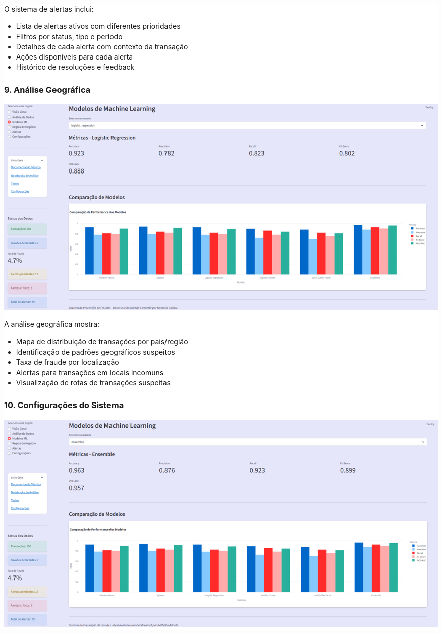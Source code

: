 O sistema de alertas inclui:
- Lista de alertas ativos com diferentes prioridades
- Filtros por status, tipo e período
- Detalhes de cada alerta com contexto da transação
- Ações disponíveis para cada alerta
- Histórico de resoluções e feedback

### 9. Análise Geográfica

![Análise Geográfica](images/image_9.png)

A análise geográfica mostra:
- Mapa de distribuição de transações por país/região
- Identificação de padrões geográficos suspeitos
- Taxa de fraude por localização
- Alertas para transações em locais incomuns
- Visualização de rotas de transações suspeitas

### 10. Configurações do Sistema

![Configurações](images/image_10.png)
